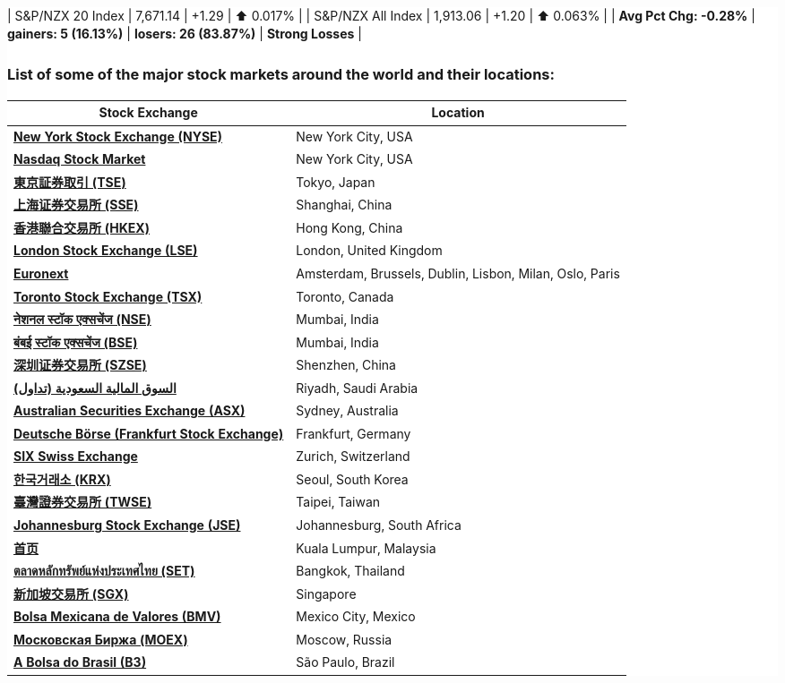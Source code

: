 | S&P/NZX 20 Index | 7,671.14 | +1.29 | :arrow_up: 0.017% |
| S&P/NZX All Index | 1,913.06 | +1.20 | :arrow_up: 0.063% |
| <strong>Avg Pct Chg: -0.28%</strong> | <strong>gainers: 5 (16.13%)</strong> | <strong>losers: 26 (83.87%)</strong> | **Strong Losses** |

### List of some of the major stock markets around the world and their locations:

| Stock Exchange | Location |
|---------------|----------|
| **[New York Stock Exchange (NYSE)](https://www.nyse.com/index)** | New York City, USA |
| **[Nasdaq Stock Market](https://www.nasdaq.com/)** | New York City, USA |
| **[東京証券取引 (TSE)](https://www.jpx.co.jp/)** | Tokyo, Japan |
| **[上海证券交易所 (SSE)](https://sse.com.cn/)** | Shanghai, China |
| **[香港聯合交易所 (HKEX)](https://www.hkex.com.hk/)** | Hong Kong, China |
| **[London Stock Exchange (LSE)](https://www.londonstockexchange.com/)** | London, United Kingdom |
| **[Euronext](https://www.euronext.com/)** | Amsterdam, Brussels, Dublin, Lisbon, Milan, Oslo, Paris |
| **[Toronto Stock Exchange (TSX)](https://www.tmx.com/)** | Toronto, Canada |
| **[नेशनल स्टॉक एक्सचेंज (NSE)](https://www.nseindia.com/)** | Mumbai, India |
| **[बंबई स्टॉक एक्सचेंज (BSE)](https://www.bseindia.com/)** | Mumbai, India |
| **[深圳证券交易所 (SZSE)](https://www.szse.cn/)** | Shenzhen, China |
| **[السوق المالية السعودية (تداول)](https://www.saudiexchange.sa/)** | Riyadh, Saudi Arabia |
| **[Australian Securities Exchange (ASX)](https://www.asx.com.au/)** | Sydney, Australia |
| **[Deutsche Börse (Frankfurt Stock Exchange)](https://www.deutsche-boerse.com/dbg-en)** | Frankfurt, Germany |
| **[SIX Swiss Exchange](https://www.six-group.com/)** | Zurich, Switzerland |
| **[한국거래소 (KRX)](https://www.krx.co.kr/)** | Seoul, South Korea |
| **[臺灣證券交易所 (TWSE)](https://www.twse.com.tw/)** | Taipei, Taiwan |
| **[Johannesburg Stock Exchange (JSE)](https://www.jse.co.za/)** | Johannesburg, South Africa |
| **[首页](https://www.bursamalaysia.com/)** | Kuala Lumpur, Malaysia |
| **[ตลาดหลักทรัพย์แห่งประเทศไทย (SET)](https://www.set.or.th/)** | Bangkok, Thailand |
| **[新加坡交易所 (SGX)](https://www.sgx.com/)** | Singapore |
| **[Bolsa Mexicana de Valores (BMV)](https://www.bmv.com.mx/)** | Mexico City, Mexico |
| **[Московская Биржа (MOEX)](https://www.moex.com/)** | Moscow, Russia |
| **[A Bolsa do Brasil (B3)](https://www.b3.com.br/)** | São Paulo, Brazil |
